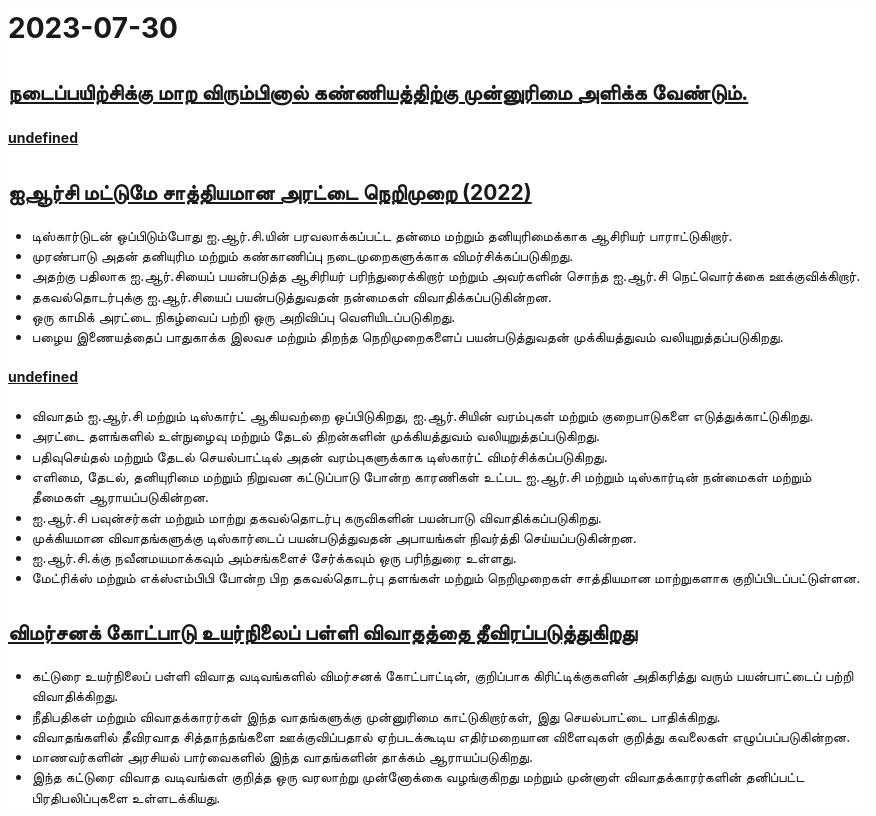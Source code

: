 # 2023-07-30

## [நடைப்பயிற்சிக்கு மாற விரும்பினால் கண்ணியத்திற்கு முன்னுரிமை அளிக்க வேண்டும்.](https://streets.mn/2023/07/19/if-we-want-a-shift-to-walking-we-need-to-prioritize-dignity/)

#### [undefined](https://news.ycombinator.com/item?id=36920622)

## [ஐஆர்சி மட்டுமே சாத்தியமான அரட்டை நெறிமுறை (2022)](https://koshka.love/babel/irc-forever.html)

- டிஸ்கார்டுடன் ஒப்பிடும்போது ஐ.ஆர்.சி.யின் பரவலாக்கப்பட்ட தன்மை மற்றும் தனியுரிமைக்காக ஆசிரியர் பாராட்டுகிறார்.
- முரண்பாடு அதன் தனியுரிம மற்றும் கண்காணிப்பு நடைமுறைகளுக்காக விமர்சிக்கப்படுகிறது.
- அதற்கு பதிலாக ஐ.ஆர்.சியைப் பயன்படுத்த ஆசிரியர் பரிந்துரைக்கிறார் மற்றும் அவர்களின் சொந்த ஐ.ஆர்.சி நெட்வொர்க்கை ஊக்குவிக்கிறார்.
- தகவல்தொடர்புக்கு ஐ.ஆர்.சியைப் பயன்படுத்துவதன் நன்மைகள் விவாதிக்கப்படுகின்றன.
- ஒரு காமிக் அரட்டை நிகழ்வைப் பற்றி ஒரு அறிவிப்பு வெளியிடப்படுகிறது.
- பழைய இணையத்தைப் பாதுகாக்க இலவச மற்றும் திறந்த நெறிமுறைகளைப் பயன்படுத்துவதன் முக்கியத்துவம் வலியுறுத்தப்படுகிறது.

#### [undefined](https://news.ycombinator.com/item?id=36918655)

- விவாதம் ஐ.ஆர்.சி மற்றும் டிஸ்கார்ட் ஆகியவற்றை ஒப்பிடுகிறது, ஐ.ஆர்.சியின் வரம்புகள் மற்றும் குறைபாடுகளை எடுத்துக்காட்டுகிறது.
- அரட்டை தளங்களில் உள்நுழைவு மற்றும் தேடல் திறன்களின் முக்கியத்துவம் வலியுறுத்தப்படுகிறது.
- பதிவுசெய்தல் மற்றும் தேடல் செயல்பாட்டில் அதன் வரம்புகளுக்காக டிஸ்கார்ட் விமர்சிக்கப்படுகிறது.
- எளிமை, தேடல், தனியுரிமை மற்றும் நிறுவன கட்டுப்பாடு போன்ற காரணிகள் உட்பட ஐ.ஆர்.சி மற்றும் டிஸ்கார்டின் நன்மைகள் மற்றும் தீமைகள் ஆராயப்படுகின்றன.
- ஐ.ஆர்.சி பவுன்சர்கள் மற்றும் மாற்று தகவல்தொடர்பு கருவிகளின் பயன்பாடு விவாதிக்கப்படுகிறது.
- முக்கியமான விவாதங்களுக்கு டிஸ்கார்டைப் பயன்படுத்துவதன் அபாயங்கள் நிவர்த்தி செய்யப்படுகின்றன.
- ஐ.ஆர்.சி.க்கு நவீனமயமாக்கவும் அம்சங்களைச் சேர்க்கவும் ஒரு பரிந்துரை உள்ளது.
- மேட்ரிக்ஸ் மற்றும் எக்ஸ்எம்பிபி போன்ற பிற தகவல்தொடர்பு தளங்கள் மற்றும் நெறிமுறைகள் சாத்தியமான மாற்றுகளாக குறிப்பிடப்பட்டுள்ளன.

## [விமர்சனக் கோட்பாடு உயர்நிலைப் பள்ளி விவாதத்தை தீவிரப்படுத்துகிறது](https://www.slowboring.com/p/how-critical-theory-is-radicalizing)

- கட்டுரை உயர்நிலைப் பள்ளி விவாத வடிவங்களில் விமர்சனக் கோட்பாட்டின், குறிப்பாக கிரிட்டிக்குகளின் அதிகரித்து வரும் பயன்பாட்டைப் பற்றி விவாதிக்கிறது.
- நீதிபதிகள் மற்றும் விவாதக்காரர்கள் இந்த வாதங்களுக்கு முன்னுரிமை காட்டுகிறார்கள், இது செயல்பாட்டை பாதிக்கிறது.
- விவாதங்களில் தீவிரவாத சித்தாந்தங்களை ஊக்குவிப்பதால் ஏற்படக்கூடிய எதிர்மறையான விளைவுகள் குறித்து கவலைகள் எழுப்பப்படுகின்றன.
- மாணவர்களின் அரசியல் பார்வைகளில் இந்த வாதங்களின் தாக்கம் ஆராயப்படுகிறது.
- இந்த கட்டுரை விவாத வடிவங்கள் குறித்த ஒரு வரலாற்று முன்னோக்கை வழங்குகிறது மற்றும் முன்னாள் விவாதக்காரர்களின் தனிப்பட்ட பிரதிபலிப்புகளை உள்ளடக்கியது.
